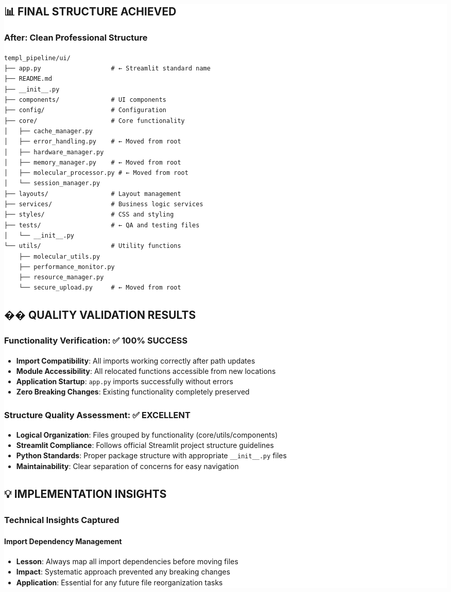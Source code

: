 ## 📊 FINAL STRUCTURE ACHIEVED

### After: Clean Professional Structure
```
templ_pipeline/ui/
├── app.py                   # ← Streamlit standard name
├── README.md
├── __init__.py
├── components/              # UI components
├── config/                  # Configuration
├── core/                    # Core functionality
│   ├── cache_manager.py
│   ├── error_handling.py    # ← Moved from root
│   ├── hardware_manager.py
│   ├── memory_manager.py    # ← Moved from root
│   ├── molecular_processor.py # ← Moved from root
│   └── session_manager.py
├── layouts/                 # Layout management
├── services/                # Business logic services
├── styles/                  # CSS and styling
├── tests/                   # ← QA and testing files
│   └── __init__.py
└── utils/                   # Utility functions
    ├── molecular_utils.py
    ├── performance_monitor.py
    ├── resource_manager.py
    └── secure_upload.py     # ← Moved from root
```

## �� QUALITY VALIDATION RESULTS

### Functionality Verification: ✅ 100% SUCCESS
- **Import Compatibility**: All imports working correctly after path updates
- **Module Accessibility**: All relocated functions accessible from new locations
- **Application Startup**: `app.py` imports successfully without errors
- **Zero Breaking Changes**: Existing functionality completely preserved

### Structure Quality Assessment: ✅ EXCELLENT
- **Logical Organization**: Files grouped by functionality (core/utils/components)
- **Streamlit Compliance**: Follows official Streamlit project structure guidelines
- **Python Standards**: Proper package structure with appropriate `__init__.py` files
- **Maintainability**: Clear separation of concerns for easy navigation

## 💡 IMPLEMENTATION INSIGHTS

### Technical Insights Captured

#### **Import Dependency Management**
- **Lesson**: Always map all import dependencies before moving files
- **Impact**: Systematic approach prevented any breaking changes
- **Application**: Essential for any future file reorganization tasks
